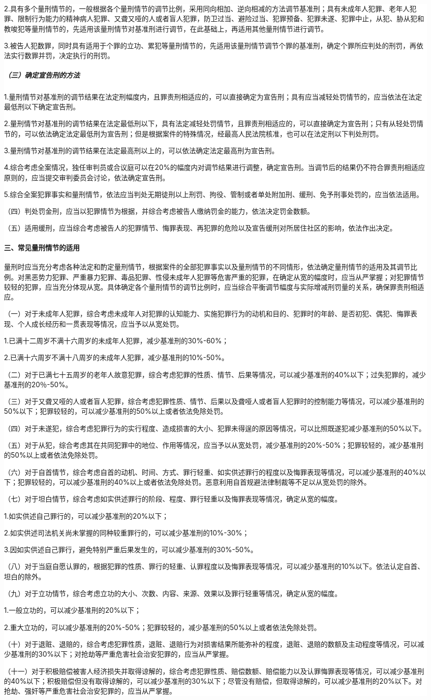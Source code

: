 2.具有多个量刑情节的，一般根据各个量刑情节的调节比例，采用同向相加、逆向相减的方法调节基准刑；具有未成年人犯罪、老年人犯罪、限制行为能力的精神病人犯罪、又聋又哑的人或者盲人犯罪，防卫过当、避险过当、犯罪预备、犯罪未遂、犯罪中止，从犯、胁从犯和教唆犯等量刑情节的，先适用该量刑情节对基准刑进行调节，在此基础上，再适用其他量刑情节进行调节。

3.被告人犯数罪，同时具有适用于个罪的立功、累犯等量刑情节的，先适用该量刑情节调节个罪的基准刑，确定个罪所应判处的刑罚，再依法实行数罪并罚，决定执行的刑罚。

##### （三）确定宣告刑的方法

1.量刑情节对基准刑的调节结果在法定刑幅度内，且罪责刑相适应的，可以直接确定为宣告刑；具有应当减轻处罚情节的，应当依法在法定最低刑以下确定宣告刑。

2.量刑情节对基准刑的调节结果在法定最低刑以下，具有法定减轻处罚情节，且罪责刑相适应的，可以直接确定为宣告刑；只有从轻处罚情节的，可以依法确定法定最低刑为宣告刑；但是根据案件的特殊情况，经最高人民法院核准，也可以在法定刑以下判处刑罚。

3.量刑情节对基准刑的调节结果在法定最高刑以上的，可以依法确定法定最高刑为宣告刑。

4.综合考虑全案情况，独任审判员或合议庭可以在20%的幅度内对调节结果进行调整，确定宣告刑。当调节后的结果仍不符合罪责刑相适应原则的，应当提交审判委员会讨论，依法确定宣告刑。

5.综合全案犯罪事实和量刑情节，依法应当判处无期徒刑以上刑罚、拘役、管制或者单处附加刑、缓刑、免予刑事处罚的，应当依法适用。

（四）判处罚金刑，应当以犯罪情节为根据，并综合考虑被告人缴纳罚金的能力，依法决定罚金数额。

（五）适用缓刑，应当综合考虑被告人的犯罪情节、悔罪表现、再犯罪的危险以及宣告缓刑对所居住社区的影响，依法作出决定。

#### 三、常见量刑情节的适用

量刑时应当充分考虑各种法定和酌定量刑情节，根据案件的全部犯罪事实以及量刑情节的不同情形，依法确定量刑情节的适用及其调节比例。对黑恶势力犯罪、严重暴力犯罪、毒品犯罪、性侵未成年人犯罪等危害严重的犯罪，在确定从宽的幅度时，应当从严掌握；对犯罪情节较轻的犯罪，应当充分体现从宽。具体确定各个量刑情节的调节比例时，应当综合平衡调节幅度与实际增减刑罚量的关系，确保罪责刑相适应。

（一）对于未成年人犯罪，综合考虑未成年人对犯罪的认知能力、实施犯罪行为的动机和目的、犯罪时的年龄、是否初犯、偶犯、悔罪表现、个人成长经历和一贯表现等情况，应当予以从宽处罚。

1.已满十二周岁不满十六周岁的未成年人犯罪，减少基准刑的30%-60%；

2.已满十六周岁不满十八周岁的未成年人犯罪，减少基准刑的10%-50%。

（二）对于已满七十五周岁的老年人故意犯罪，综合考虑犯罪的性质、情节、后果等情况，可以减少基准刑的40%以下；过失犯罪的，减少基准刑的20％-50%。

（三）对于又聋又哑的人或者盲人犯罪，综合考虑犯罪性质、情节、后果以及聋哑人或者盲人犯罪时的控制能力等情况，可以减少基准刑的50%以下；犯罪较轻的，可以减少基准刑的50%以上或者依法免除处罚。

（四）对于未遂犯，综合考虑犯罪行为的实行程度、造成损害的大小、犯罪未得逞的原因等情况，可以比照既遂犯减少基准刑的50%以下。

（五）对于从犯，综合考虑其在共同犯罪中的地位、作用等情况，应当予以从宽处罚，减少基准刑的20%-50%；犯罪较轻的，减少基准刑的50%以上或者依法免除处罚。

（六）对于自首情节，综合考虑自首的动机、时间、方式、罪行轻重、如实供述罪行的程度以及悔罪表现等情况，可以减少基准刑的40%以下；犯罪较轻的，可以减少基准刑的40%以上或者依法免除处罚。恶意利用自首规避法律制裁等不足以从宽处罚的除外。

（七）对于坦白情节，综合考虑如实供述罪行的阶段、程度、罪行轻重以及悔罪表现等情况，确定从宽的幅度。

1.如实供述自己罪行的，可以减少基准刑的20%以下；

2.如实供述司法机关尚未掌握的同种较重罪行的，可以减少基准刑的10%-30%；

3.因如实供述自己罪行，避免特别严重后果发生的，可以减少基准刑的30%-50%。

（八）对于当庭自愿认罪的，根据犯罪的性质、罪行的轻重、认罪程度以及悔罪表现等情况，可以减少基准刑的10%以下。依法认定自首、坦白的除外。

（九）对于立功情节，综合考虑立功的大小、次数、内容、来源、效果以及罪行轻重等情况，确定从宽的幅度。

1.一般立功的，可以减少基准刑的20%以下；

2.重大立功的，可以减少基准刑的20%-50%；犯罪较轻的，减少基准刑的50%以上或者依法免除处罚。

（十）对于退赃、退赔的，综合考虑犯罪性质，退赃、退赔行为对损害结果所能弥补的程度，退赃、退赔的数额及主动程度等情况，可以减少基准刑的30%以下；对抢劫等严重危害社会治安犯罪的，应当从严掌握。

（十一）对于积极赔偿被害人经济损失并取得谅解的，综合考虑犯罪性质、赔偿数额、赔偿能力以及认罪悔罪表现等情况，可以减少基准刑的40%以下；积极赔偿但没有取得谅解的，可以减少基准刑的30%以下；尽管没有赔偿，但取得谅解的，可以减少基准刑的20%以下。对抢劫、强奸等严重危害社会治安犯罪的，应当从严掌握。
